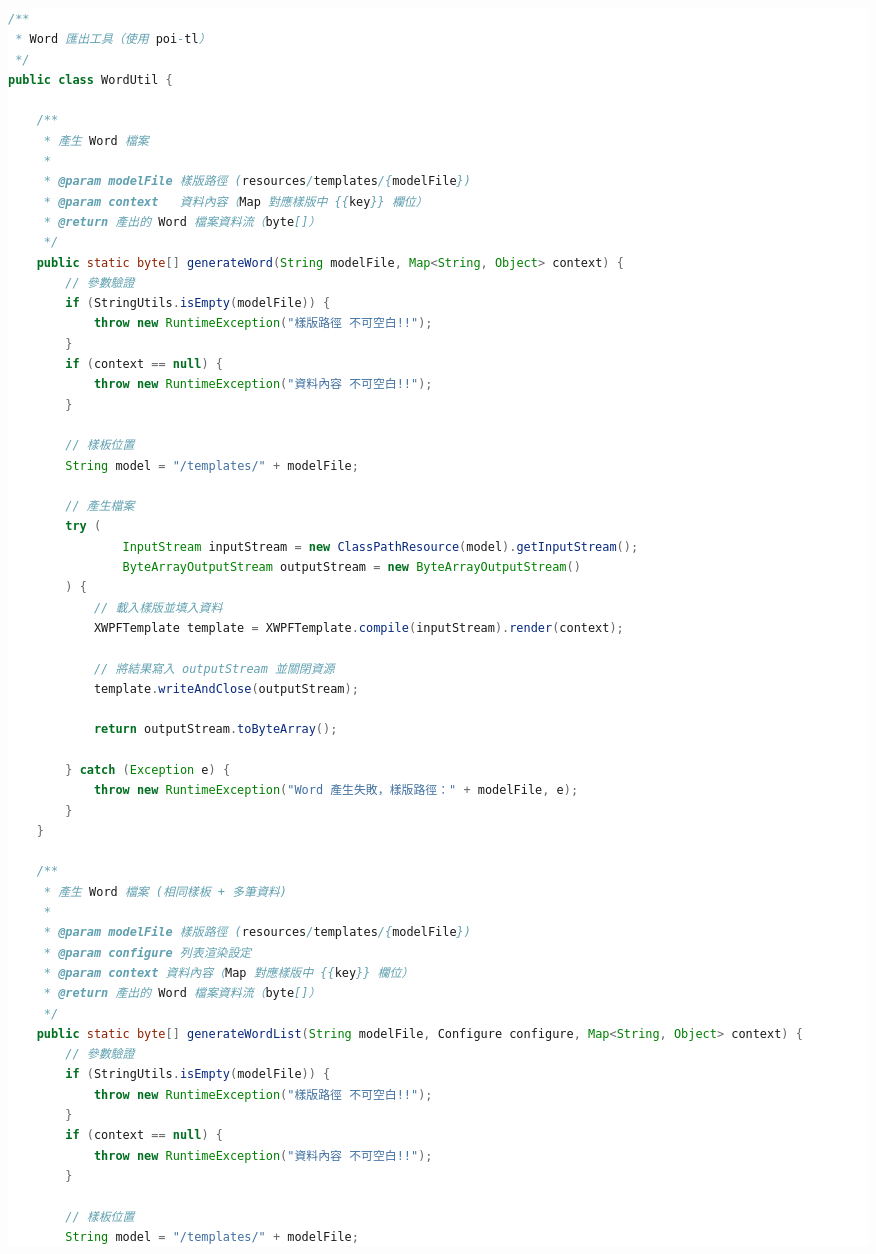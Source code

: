 ```java
/**
 * Word 匯出工具（使用 poi-tl）
 */
public class WordUtil {

    /**
     * 產生 Word 檔案
     *
     * @param modelFile 樣版路徑 (resources/templates/{modelFile})
     * @param context   資料內容（Map 對應樣版中 {{key}} 欄位）
     * @return 產出的 Word 檔案資料流（byte[]）
     */
    public static byte[] generateWord(String modelFile, Map<String, Object> context) {
        // 參數驗證
        if (StringUtils.isEmpty(modelFile)) {
            throw new RuntimeException("樣版路徑 不可空白!!");
        }
        if (context == null) {
            throw new RuntimeException("資料內容 不可空白!!");
        }

        // 樣板位置
        String model = "/templates/" + modelFile;

        // 產生檔案
        try (
                InputStream inputStream = new ClassPathResource(model).getInputStream();
                ByteArrayOutputStream outputStream = new ByteArrayOutputStream()
        ) {
            // 載入樣版並填入資料
            XWPFTemplate template = XWPFTemplate.compile(inputStream).render(context);

            // 將結果寫入 outputStream 並關閉資源
            template.writeAndClose(outputStream);

            return outputStream.toByteArray();

        } catch (Exception e) {
            throw new RuntimeException("Word 產生失敗，樣版路徑：" + modelFile, e);
        }
    }

    /**
     * 產生 Word 檔案 (相同樣板 + 多筆資料)
     *
     * @param modelFile 樣版路徑 (resources/templates/{modelFile})
     * @param configure 列表渲染設定
     * @param context 資料內容（Map 對應樣版中 {{key}} 欄位）
     * @return 產出的 Word 檔案資料流（byte[]）
     */
    public static byte[] generateWordList(String modelFile, Configure configure, Map<String, Object> context) {
        // 參數驗證
        if (StringUtils.isEmpty(modelFile)) {
            throw new RuntimeException("樣版路徑 不可空白!!");
        }
        if (context == null) {
            throw new RuntimeException("資料內容 不可空白!!");
        }

        // 樣板位置
        String model = "/templates/" + modelFile;

```